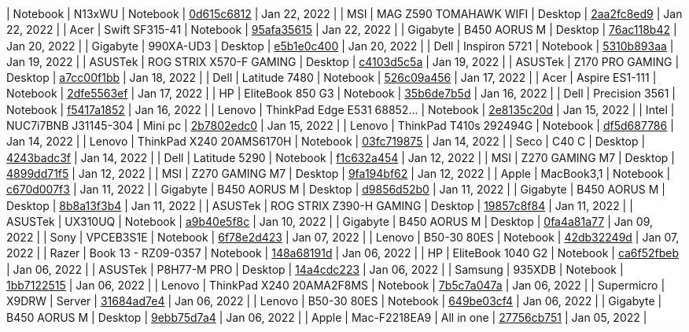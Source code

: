 | Notebook      | N13xWU                      | Notebook    | [0d615c6812](https://linux-hardware.org/?probe=0d615c6812) | Jan 22, 2022 |
| MSI           | MAG Z590 TOMAHAWK WIFI      | Desktop     | [2aa2fc8ed9](https://linux-hardware.org/?probe=2aa2fc8ed9) | Jan 22, 2022 |
| Acer          | Swift SF315-41              | Notebook    | [95afa35615](https://linux-hardware.org/?probe=95afa35615) | Jan 22, 2022 |
| Gigabyte      | B450 AORUS M                | Desktop     | [76ac118b42](https://linux-hardware.org/?probe=76ac118b42) | Jan 20, 2022 |
| Gigabyte      | 990XA-UD3                   | Desktop     | [e5b1e0c400](https://linux-hardware.org/?probe=e5b1e0c400) | Jan 20, 2022 |
| Dell          | Inspiron 5721               | Notebook    | [5310b893aa](https://linux-hardware.org/?probe=5310b893aa) | Jan 19, 2022 |
| ASUSTek       | ROG STRIX X570-F GAMING     | Desktop     | [c4103d5c5a](https://linux-hardware.org/?probe=c4103d5c5a) | Jan 19, 2022 |
| ASUSTek       | Z170 PRO GAMING             | Desktop     | [a7cc00f1bb](https://linux-hardware.org/?probe=a7cc00f1bb) | Jan 18, 2022 |
| Dell          | Latitude 7480               | Notebook    | [526c09a456](https://linux-hardware.org/?probe=526c09a456) | Jan 17, 2022 |
| Acer          | Aspire ES1-111              | Notebook    | [2dfe5563ef](https://linux-hardware.org/?probe=2dfe5563ef) | Jan 17, 2022 |
| HP            | EliteBook 850 G3            | Notebook    | [35b6de7b5d](https://linux-hardware.org/?probe=35b6de7b5d) | Jan 16, 2022 |
| Dell          | Precision 3561              | Notebook    | [f5417a1852](https://linux-hardware.org/?probe=f5417a1852) | Jan 16, 2022 |
| Lenovo        | ThinkPad Edge E531 68852... | Notebook    | [2e8135c20d](https://linux-hardware.org/?probe=2e8135c20d) | Jan 15, 2022 |
| Intel         | NUC7i7BNB J31145-304        | Mini pc     | [2b7802edc0](https://linux-hardware.org/?probe=2b7802edc0) | Jan 15, 2022 |
| Lenovo        | ThinkPad T410s 292494G      | Notebook    | [df5d687786](https://linux-hardware.org/?probe=df5d687786) | Jan 14, 2022 |
| Lenovo        | ThinkPad X240 20AMS6170H    | Notebook    | [03fc719875](https://linux-hardware.org/?probe=03fc719875) | Jan 14, 2022 |
| Seco          | C40 C                       | Desktop     | [4243badc3f](https://linux-hardware.org/?probe=4243badc3f) | Jan 14, 2022 |
| Dell          | Latitude 5290               | Notebook    | [f1c632a454](https://linux-hardware.org/?probe=f1c632a454) | Jan 12, 2022 |
| MSI           | Z270 GAMING M7              | Desktop     | [4899dd71f5](https://linux-hardware.org/?probe=4899dd71f5) | Jan 12, 2022 |
| MSI           | Z270 GAMING M7              | Desktop     | [9fa194bf62](https://linux-hardware.org/?probe=9fa194bf62) | Jan 12, 2022 |
| Apple         | MacBook3,1                  | Notebook    | [c670d007f3](https://linux-hardware.org/?probe=c670d007f3) | Jan 11, 2022 |
| Gigabyte      | B450 AORUS M                | Desktop     | [d9856d52b0](https://linux-hardware.org/?probe=d9856d52b0) | Jan 11, 2022 |
| Gigabyte      | B450 AORUS M                | Desktop     | [8b8a13f3b4](https://linux-hardware.org/?probe=8b8a13f3b4) | Jan 11, 2022 |
| ASUSTek       | ROG STRIX Z390-H GAMING     | Desktop     | [19857c8f84](https://linux-hardware.org/?probe=19857c8f84) | Jan 11, 2022 |
| ASUSTek       | UX310UQ                     | Notebook    | [a9b40e5f8c](https://linux-hardware.org/?probe=a9b40e5f8c) | Jan 10, 2022 |
| Gigabyte      | B450 AORUS M                | Desktop     | [0fa4a81a77](https://linux-hardware.org/?probe=0fa4a81a77) | Jan 09, 2022 |
| Sony          | VPCEB3S1E                   | Notebook    | [6f78e2d423](https://linux-hardware.org/?probe=6f78e2d423) | Jan 07, 2022 |
| Lenovo        | B50-30 80ES                 | Notebook    | [42db32249d](https://linux-hardware.org/?probe=42db32249d) | Jan 07, 2022 |
| Razer         | Book 13 - RZ09-0357         | Notebook    | [148a68191d](https://linux-hardware.org/?probe=148a68191d) | Jan 06, 2022 |
| HP            | EliteBook 1040 G2           | Notebook    | [ca6f52fbeb](https://linux-hardware.org/?probe=ca6f52fbeb) | Jan 06, 2022 |
| ASUSTek       | P8H77-M PRO                 | Desktop     | [14a4cdc223](https://linux-hardware.org/?probe=14a4cdc223) | Jan 06, 2022 |
| Samsung       | 935XDB                      | Notebook    | [1bb7122515](https://linux-hardware.org/?probe=1bb7122515) | Jan 06, 2022 |
| Lenovo        | ThinkPad X240 20AMA2F8MS    | Notebook    | [7b5c7a047a](https://linux-hardware.org/?probe=7b5c7a047a) | Jan 06, 2022 |
| Supermicro    | X9DRW                       | Server      | [31684ad7e4](https://linux-hardware.org/?probe=31684ad7e4) | Jan 06, 2022 |
| Lenovo        | B50-30 80ES                 | Notebook    | [649be03cf4](https://linux-hardware.org/?probe=649be03cf4) | Jan 06, 2022 |
| Gigabyte      | B450 AORUS M                | Desktop     | [9ebb75d7a4](https://linux-hardware.org/?probe=9ebb75d7a4) | Jan 06, 2022 |
| Apple         | Mac-F2218EA9                | All in one  | [27756cb751](https://linux-hardware.org/?probe=27756cb751) | Jan 05, 2022 |